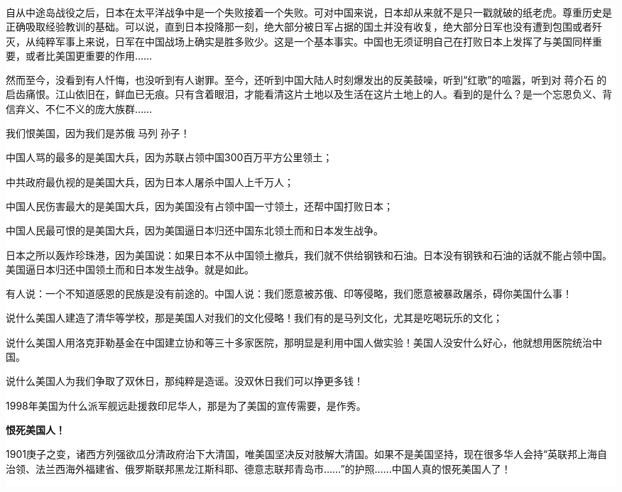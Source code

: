   自从中途岛战役之后，日本在太平洋战争中是一个失败接着一个失败。可对中国来说，日本却从来就不是只一戳就破的纸老虎。尊重历史是正确吸取经验教训的基础。可以说，直到日本投降那一刻，绝大部分被日军占据的国土并没有收复，绝大部分日军也没有遭到包围或者歼灭，从纯粹军事上来说，日军在中国战场上确实是胜多败少。这是一个基本事实。中国也无须证明自己在打败日本上发挥了与美国同样重要，或者比美国更重要的作用……
 </p>
 <center>
  <ins class="adsbygoogle" data-ad-client="ca-pub-1276641434651360" data-ad-format="fluid" data-ad-layout="in-article" data-ad-slot="3646767294" style="display:block; text-align:center;">
  </ins>
 </center>
 <p>
  然而至今，没看到有人忏悔，也没听到有人谢罪。至今，还听到中国大陆人时刻爆发出的反美鼓噪，听到“红歌”的喧嚣，听到对
  <span href="https://www.secretchina.com/news/gb/tag/蒋介石" target="_blank">
   蒋介石
  </span>
  的启齿痛恨。江山依旧在，鲜血已无痕。只有含着眼泪，才能看清这片土地以及生活在这片土地上的人。看到的是什么？是一个忘恩负义、背信弃义、不仁不义的庞大族群……
 </p>
 <p>
  我们恨美国，因为我们是苏俄
  <span href="https://www.secretchina.com/news/gb/tag/马列" target="_blank">
   马列
  </span>
  孙子！
 </p>
 <p>
  中国人骂的最多的是美国大兵，因为苏联占领中国300百万平方公里领土；
 </p>
 <p>
  中共政府最仇视的是美国大兵，因为日本人屠杀中国人上千万人；
 </p>
 <p>
  中国人民伤害最大的是美国大兵，因为美国没有占领中国一寸领土，还帮中国打败日本；
 </p>
 <p>
  中国人民最可恨的是美国大兵，因为美国逼日本归还中国东北领土而和日本发生战争。
 </p>
 <p>
  日本之所以轰炸珍珠港，因为美国说：如果日本不从中国领土撤兵，我们就不供给钢铁和石油。日本没有钢铁和石油的话就不能占领中国。美国逼日本归还中国领土而和日本发生战争。就是如此。
 </p>
 <p>
  有人说：一个不知道感恩的民族是没有前途的。中国人说：我们愿意被苏俄、印等侵略，我们愿意被暴政屠杀，碍你美国什么事！
 </p>
 <p>
  说什么美国人建造了清华等学校，那是美国人对我们的文化侵略！我们有的是马列文化，尤其是吃喝玩乐的文化；
 </p>
 <p>
  说什么美国人用洛克菲勒基金在中国建立协和等三十多家医院，那明显是利用中国人做实验！美国人没安什么好心，他就想用医院统治中国。
 </p>
 <p>
  说什么美国人为我们争取了双休日，那纯粹是造谣。没双休日我们可以挣更多钱！
 </p>
 <p>
  1998年美国为什么派军舰远赴援救印尼华人，那是为了美国的宣传需要，是作秀。
 </p>
 <p>
  <strong>
   恨死美国人！
  </strong>
 </p>
 <p>
  1901庚子之变，诸西方列强欲瓜分清政府治下大清国，唯美国坚决反对肢解大清国。如果不是美国坚持，现在很多华人会持“英联邦上海自治领、法兰西海外福建省、俄罗斯联邦黑龙江斯科耶、德意志联邦青岛市……”的护照……中国人真的恨死美国人了！
  <center>
   <div>
    <div id="txt-mid2-t22-2017" style="display: block;  max-height: 351px;  overflow: hidden;">
     <div id="SC-21xxx">